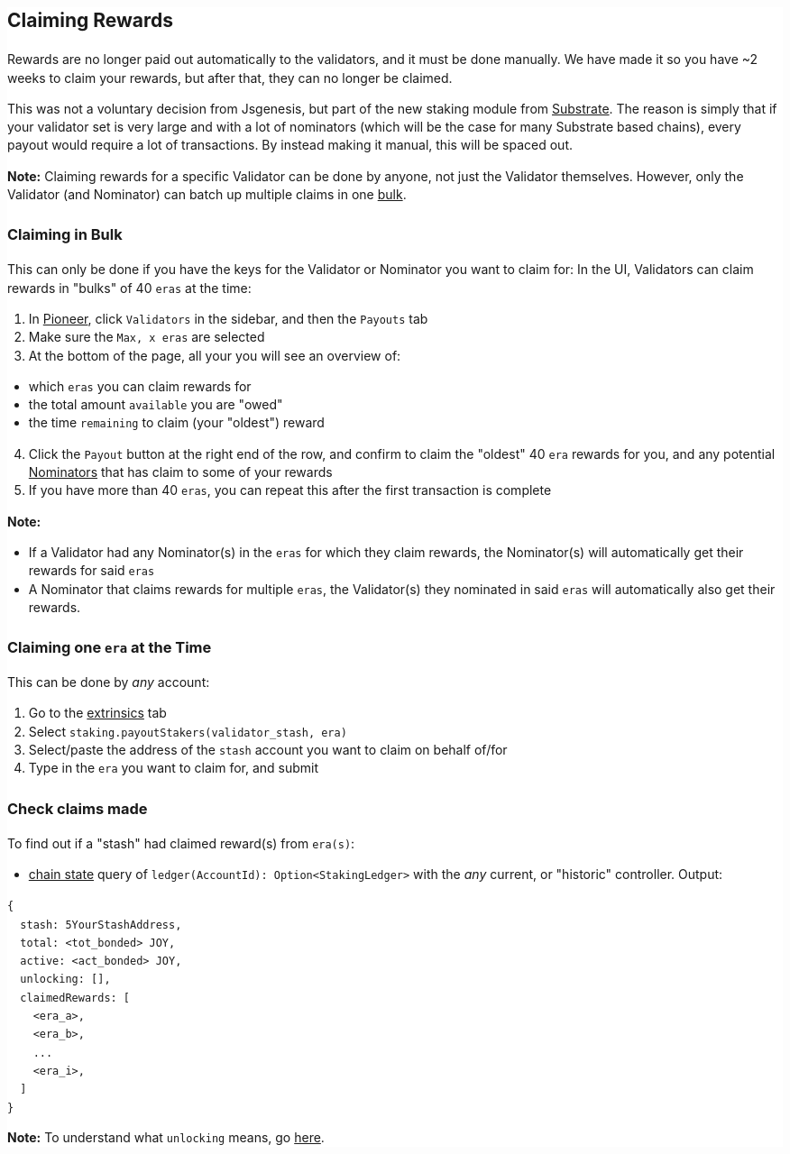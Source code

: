 ## Claiming Rewards
Rewards are no longer paid out automatically to the validators, and it must be done manually.
We have made it so you have ~2 weeks to claim your rewards, but after that, they can no longer be claimed.

This was not a voluntary decision from Jsgenesis, but part of the new staking module from [Substrate](https://github.com/paritytech/substrate). The reason is simply that if your validator set is very large and with a lot of nominators (which will be the case for many Substrate based chains), every payout would require a lot of transactions. By instead making it manual, this will be spaced out.

**Note:**
Claiming rewards for a specific Validator can be done by anyone, not just the Validator themselves. However, only the Validator (and Nominator) can batch up multiple claims in one [bulk](#claiming-in-bulk).

### Claiming in Bulk
This can only be done if you have the keys for the Validator or Nominator you want to claim for:
In the UI, Validators can claim rewards in "bulks" of 40 `eras` at the time:
1. In [Pioneer](testnet.joystream.org/), click `Validators` in the sidebar, and then the `Payouts` tab
2. Make sure the `Max, x eras` are selected
3. At the bottom of the page, all your you will see an overview of:
  - which `eras` you can claim rewards for
  - the total amount `available` you are "owed"
  - the time `remaining` to claim (your "oldest") reward
4. Click the `Payout` button at the right end of the row, and confirm to claim the "oldest" 40 `era` rewards for you, and any potential [Nominators](#nominating) that has claim to some of your rewards
5. If you have more than 40 `eras`, you can repeat this after the first transaction is complete

**Note:**
- If a Validator had any Nominator(s) in the `eras` for which they claim rewards, the Nominator(s) will automatically get their rewards for said `eras`
- A Nominator that claims rewards for multiple `eras`, the Validator(s) they nominated in said `eras` will automatically also get their rewards.

### Claiming one `era` at the Time
This can be done by *any* account:
1. Go to the [extrinsics](https://testnet.joystream.org/#/extrinsics) tab
2. Select `staking.payoutStakers(validator_stash, era)`
3. Select/paste the address of the `stash` account you want to claim on behalf of/for
4. Type in the `era` you want to claim for, and submit

### Check claims made
To find out if a "stash" had claimed reward(s) from `era(s)`:
- [chain state](https://testnet.joystream.org/#/chainstate) query of `ledger(AccountId): Option<StakingLedger>` with the *any* current, or "historic" controller. Output:
```
{
  stash: 5YourStashAddress,
  total: <tot_bonded> JOY,
  active: <act_bonded> JOY,
  unlocking: [],
  claimedRewards: [
    <era_a>,
    <era_b>,
    ...
    <era_i>,
  ]
}
```
**Note:**
To understand what `unlocking` means, go [here](#using-extrinsics).
